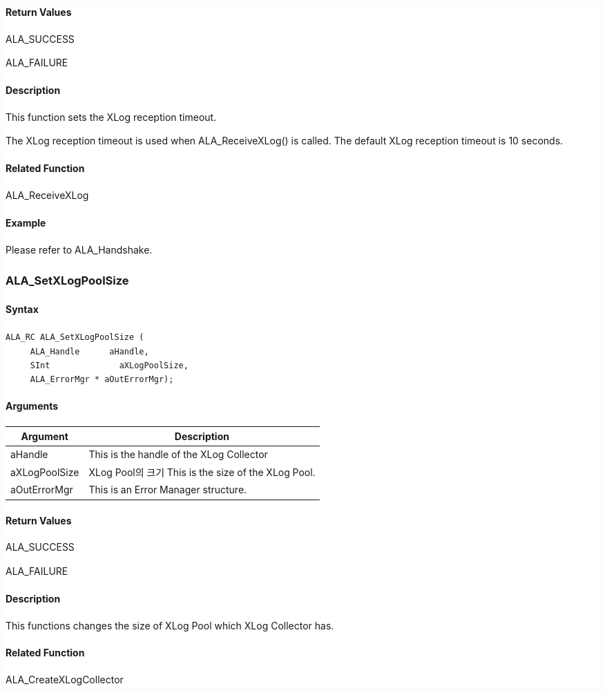 #### Return Values

ALA_SUCCESS

ALA_FAILURE

#### Description

This function sets the XLog reception timeout.

The XLog reception timeout is used when ALA_ReceiveXLog() is called. The default XLog reception timeout is 10 seconds.

#### Related Function	

ALA_ReceiveXLog

#### Example

Please refer to ALA_Handshake.

### ALA_SetXLogPoolSize

#### Syntax

```
ALA_RC ALA_SetXLogPoolSize (
     ALA_Handle      aHandle,
     SInt              aXLogPoolSize,
     ALA_ErrorMgr * aOutErrorMgr);
```



#### Arguments

| Argument      | Description                                         |
| ------------- | --------------------------------------------------- |
| aHandle       | This is the handle of the XLog Collector            |
| aXLogPoolSize | XLog Pool의 크기 This is the size of the XLog Pool. |
| aOutErrorMgr  | This is an Error Manager structure.                 |

#### Return Values

ALA_SUCCESS

ALA_FAILURE

#### Description

This functions changes the size of XLog Pool which XLog Collector has.

#### Related Function

ALA_CreateXLogCollector
